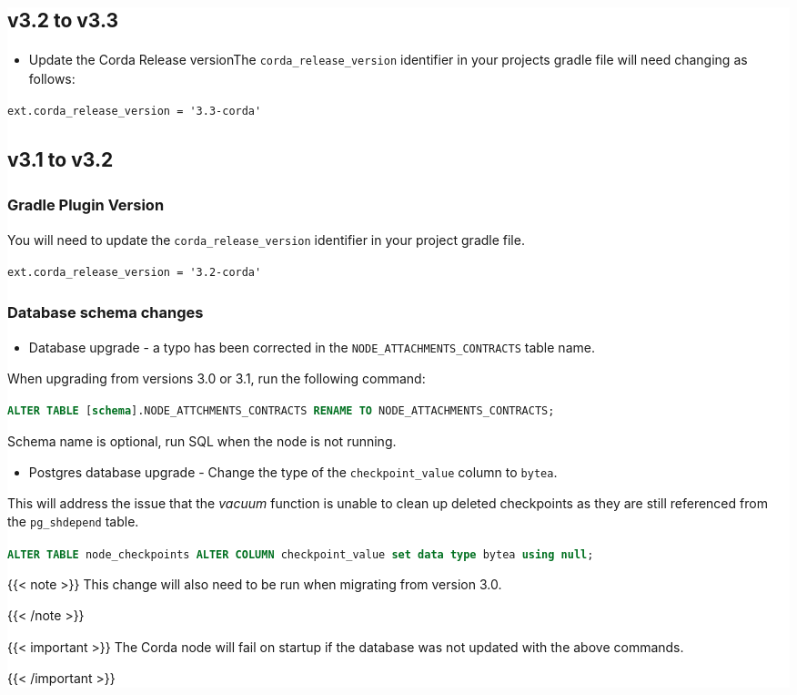 


## v3.2 to v3.3


* Update the Corda Release versionThe `corda_release_version` identifier in your projects gradle file will need changing as follows:

```shell
ext.corda_release_version = '3.3-corda'
```




## v3.1 to v3.2


### Gradle Plugin Version

You will need to update the `corda_release_version` identifier in your project gradle file.

```shell
ext.corda_release_version = '3.2-corda'
```


### Database schema changes


* Database upgrade - a typo has been corrected in the `NODE_ATTACHMENTS_CONTRACTS` table name.

When upgrading from versions 3.0 or 3.1, run the following command:

```sql
ALTER TABLE [schema].NODE_ATTCHMENTS_CONTRACTS RENAME TO NODE_ATTACHMENTS_CONTRACTS;
```

Schema name is optional, run SQL when the node is not running.


* Postgres database upgrade - Change the type of the `checkpoint_value` column to `bytea`.

This will address the issue that the *vacuum* function is unable to clean up deleted checkpoints as they are still referenced from the `pg_shdepend` table.


```sql
ALTER TABLE node_checkpoints ALTER COLUMN checkpoint_value set data type bytea using null;
```


{{< note >}}
This change will also need to be run when migrating from version 3.0.

{{< /note >}}


{{< important >}}
The Corda node will fail on startup if the database was not updated with the above commands.


{{< /important >}}
